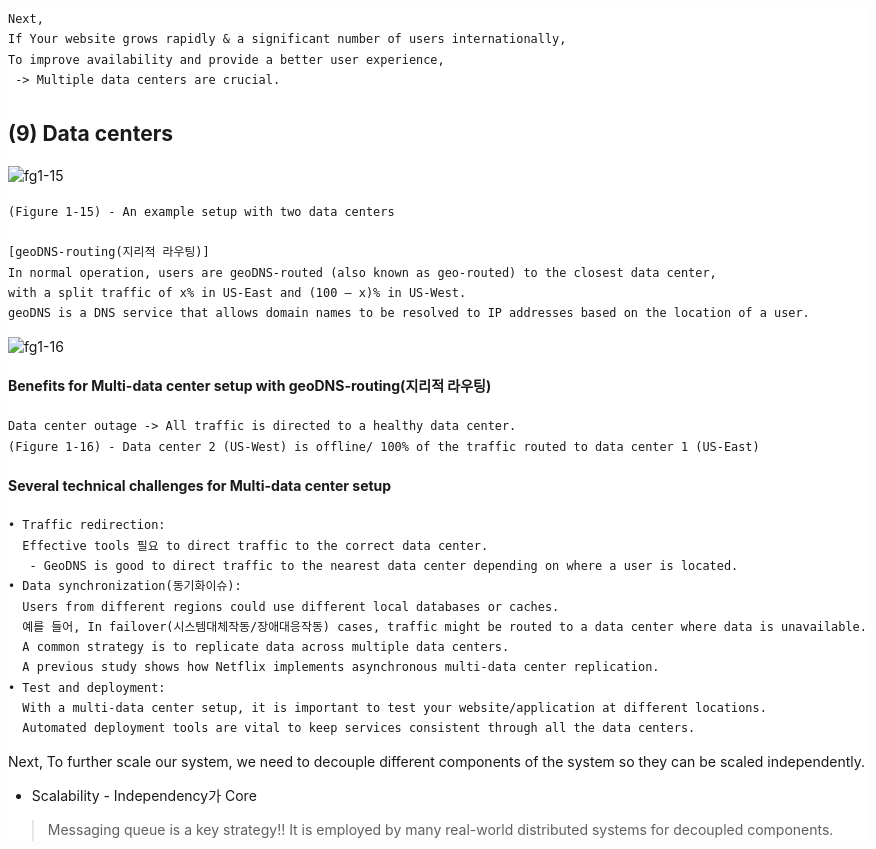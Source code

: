 ```
Next,
If Your website grows rapidly & a significant number of users internationally,
To improve availability and provide a better user experience,
 -> Multiple data centers are crucial.
```


## (9) Data centers
![fg1-15](image_dave/fg1-15.jpg)
```
(Figure 1-15) - An example setup with two data centers

[geoDNS-routing(지리적 라우팅)]
In normal operation, users are geoDNS-routed (also known as geo-routed) to the closest data center,
with a split traffic of x% in US-East and (100 – x)% in US-West.
geoDNS is a DNS service that allows domain names to be resolved to IP addresses based on the location of a user.
```

![fg1-16](image_dave/fg1-16.jpg)

#### Benefits for Multi-data center setup with geoDNS-routing(지리적 라우팅)
```
Data center outage -> All traffic is directed to a healthy data center.
(Figure 1-16) - Data center 2 (US-West) is offline/ 100% of the traffic routed to data center 1 (US-East)
```
#### Several technical challenges for Multi-data center setup
```
• Traffic redirection:
  Effective tools 필요 to direct traffic to the correct data center. 
   - GeoDNS is good to direct traffic to the nearest data center depending on where a user is located.
• Data synchronization(동기화이슈):
  Users from different regions could use different local databases or caches.
  예를 들어, In failover(시스템대체작동/장애대응작동) cases, traffic might be routed to a data center where data is unavailable. 
  A common strategy is to replicate data across multiple data centers.
  A previous study shows how Netflix implements asynchronous multi-data center replication.
• Test and deployment:
  With a multi-data center setup, it is important to test your website/application at different locations.
  Automated deployment tools are vital to keep services consistent through all the data centers.
```

Next,
To further scale our system, we need to decouple different components of the system so they can be scaled independently.
- Scalability - Independency가 Core
> Messaging queue is a key strategy!! It is employed by many real-world distributed systems for decoupled components.
